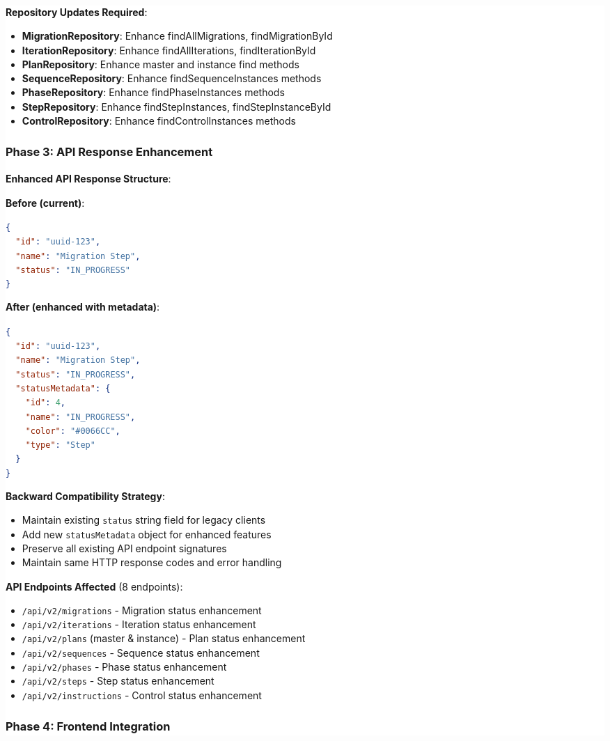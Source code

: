 **Repository Updates Required**:
- **MigrationRepository**: Enhance findAllMigrations, findMigrationById
- **IterationRepository**: Enhance findAllIterations, findIterationById
- **PlanRepository**: Enhance master and instance find methods
- **SequenceRepository**: Enhance findSequenceInstances methods
- **PhaseRepository**: Enhance findPhaseInstances methods
- **StepRepository**: Enhance findStepInstances, findStepInstanceById
- **ControlRepository**: Enhance findControlInstances methods

### Phase 3: API Response Enhancement

**Enhanced API Response Structure**:

**Before (current)**:
```json
{
  "id": "uuid-123",
  "name": "Migration Step",
  "status": "IN_PROGRESS"
}
```

**After (enhanced with metadata)**:
```json
{
  "id": "uuid-123",
  "name": "Migration Step", 
  "status": "IN_PROGRESS",
  "statusMetadata": {
    "id": 4,
    "name": "IN_PROGRESS",
    "color": "#0066CC",
    "type": "Step"
  }
}
```

**Backward Compatibility Strategy**:
- Maintain existing `status` string field for legacy clients
- Add new `statusMetadata` object for enhanced features
- Preserve all existing API endpoint signatures
- Maintain same HTTP response codes and error handling

**API Endpoints Affected** (8 endpoints):
- `/api/v2/migrations` - Migration status enhancement
- `/api/v2/iterations` - Iteration status enhancement
- `/api/v2/plans` (master & instance) - Plan status enhancement
- `/api/v2/sequences` - Sequence status enhancement
- `/api/v2/phases` - Phase status enhancement
- `/api/v2/steps` - Step status enhancement
- `/api/v2/instructions` - Control status enhancement

### Phase 4: Frontend Integration
